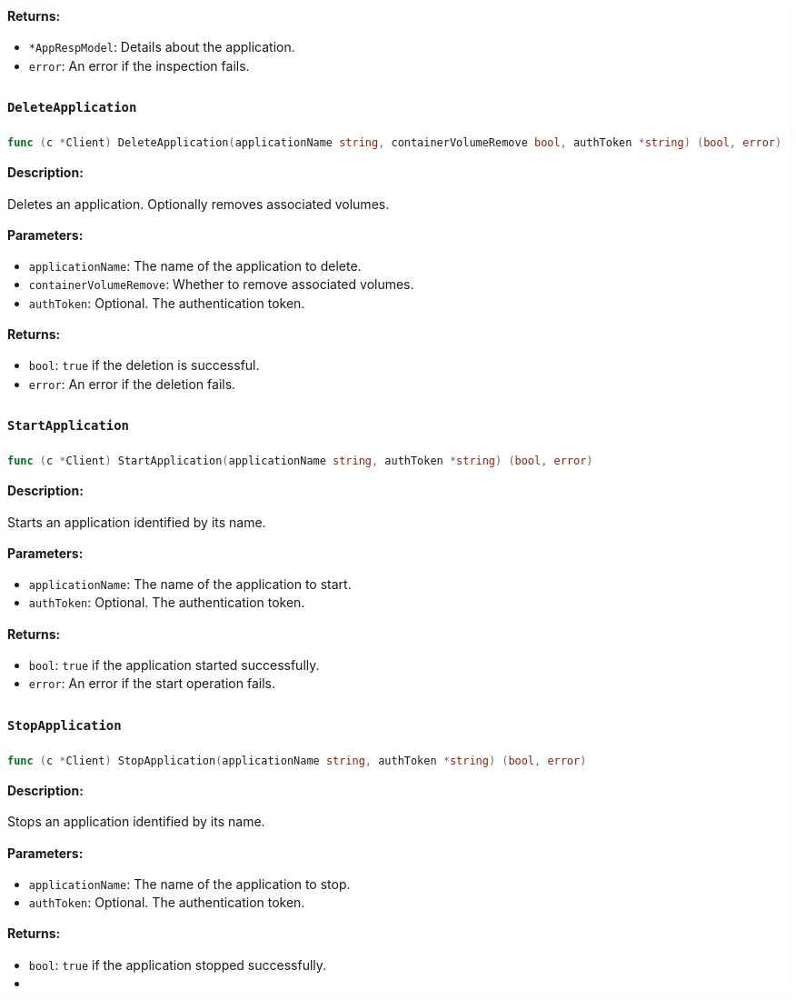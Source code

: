 **Returns:**
- `*AppRespModel`: Details about the application.
- `error`: An error if the inspection fails.

### `DeleteApplication`

```go
func (c *Client) DeleteApplication(applicationName string, containerVolumeRemove bool, authToken *string) (bool, error)
```

**Description:**

Deletes an application. Optionally removes associated volumes.

**Parameters:**
- `applicationName`: The name of the application to delete.
- `containerVolumeRemove`: Whether to remove associated volumes.
- `authToken`: Optional. The authentication token.

**Returns:**
- `bool`: `true` if the deletion is successful.
- `error`: An error if the deletion fails.

### `StartApplication`

```go
func (c *Client) StartApplication(applicationName string, authToken *string) (bool, error)
```

**Description:**

Starts an application identified by its name.

**Parameters:**
- `applicationName`: The name of the application to start.
- `authToken`: Optional. The authentication token.

**Returns:**
- `bool`: `true` if the application started successfully.
- `error`: An error if the start operation fails.

### `StopApplication`

```go
func (c *Client) StopApplication(applicationName string, authToken *string) (bool, error)
```

**Description:**

Stops an application identified by its name.

**Parameters:**
- `applicationName`: The name of the application to stop.
- `authToken`: Optional. The authentication token.

**Returns:**
- `bool`: `true` if the application stopped successfully.
-
